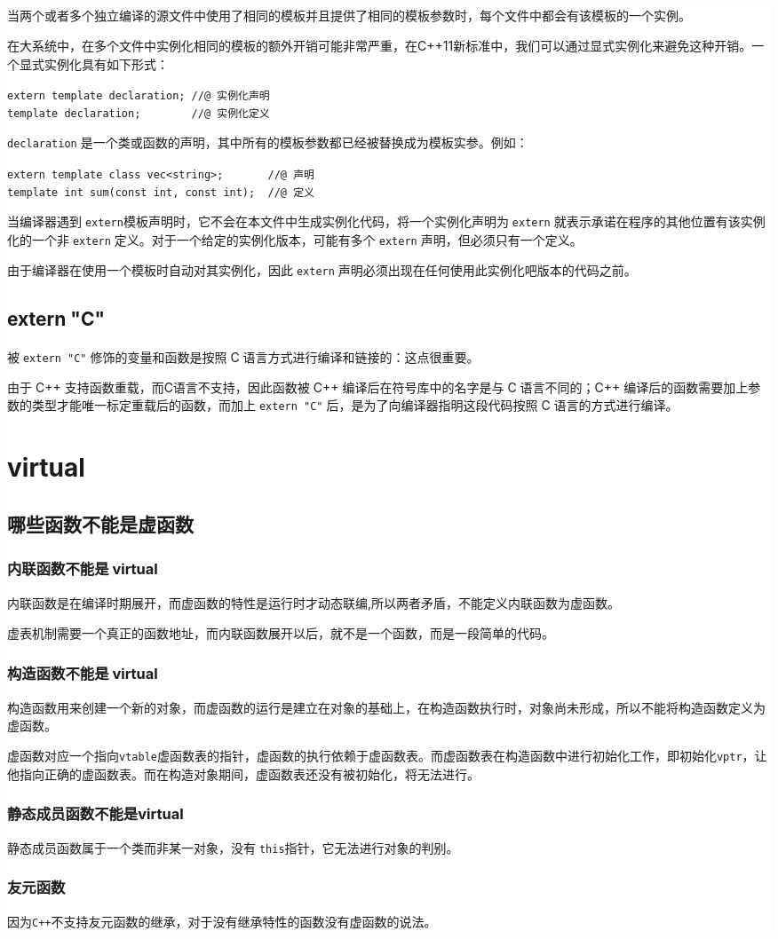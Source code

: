当两个或者多个独立编译的源文件中使用了相同的模板并且提供了相同的模板参数时，每个文件中都会有该模板的一个实例。

在大系统中，在多个文件中实例化相同的模板的额外开销可能非常严重，在C++11新标准中，我们可以通过显式实例化来避免这种开销。一个显式实例化具有如下形式：

```
extern template declaration; //@ 实例化声明
template declaration;        //@ 实例化定义
```

`declaration` 是一个类或函数的声明，其中所有的模板参数都已经被替换成为模板实参。例如：

```
extern template class vec<string>;       //@ 声明
template int sum(const int, const int);  //@ 定义
```

当编译器遇到 `extern`模板声明时，它不会在本文件中生成实例化代码，将一个实例化声明为 `extern` 就表示承诺在程序的其他位置有该实例化的一个非 `extern` 定义。对于一个给定的实例化版本，可能有多个 `extern` 声明，但必须只有一个定义。

由于编译器在使用一个模板时自动对其实例化，因此 `extern` 声明必须出现在任何使用此实例化吧版本的代码之前。

## extern  "C"

被 `extern "C"` 修饰的变量和函数是按照 C 语言方式进行编译和链接的：这点很重要。

由于 C++ 支持函数重载，而C语言不支持，因此函数被 C++ 编译后在符号库中的名字是与 C 语言不同的；C++ 编译后的函数需要加上参数的类型才能唯一标定重载后的函数，而加上 `extern "C"` 后，是为了向编译器指明这段代码按照 C 语言的方式进行编译。





# virtual

## 哪些函数不能是虚函数

### 内联函数不能是 virtual

内联函数是在编译时期展开，而虚函数的特性是运行时才动态联编,所以两者矛盾，不能定义内联函数为虚函数。

虚表机制需要一个真正的函数地址，而内联函数展开以后，就不是一个函数，而是一段简单的代码。

### 构造函数不能是 virtual

构造函数用来创建一个新的对象，而虚函数的运行是建立在对象的基础上，在构造函数执行时，对象尚未形成，所以不能将构造函数定义为虚函数。

虚函数对应一个指向`vtable`虚函数表的指针，虚函数的执行依赖于虚函数表。而虚函数表在构造函数中进行初始化工作，即初始化`vptr`，让他指向正确的虚函数表。而在构造对象期间，虚函数表还没有被初始化，将无法进行。

### 静态成员函数不能是virtual

静态成员函数属于一个类而非某一对象，没有 `this`指针，它无法进行对象的判别。

### 友元函数
因为`C++`不支持友元函数的继承，对于没有继承特性的函数没有虚函数的说法。
